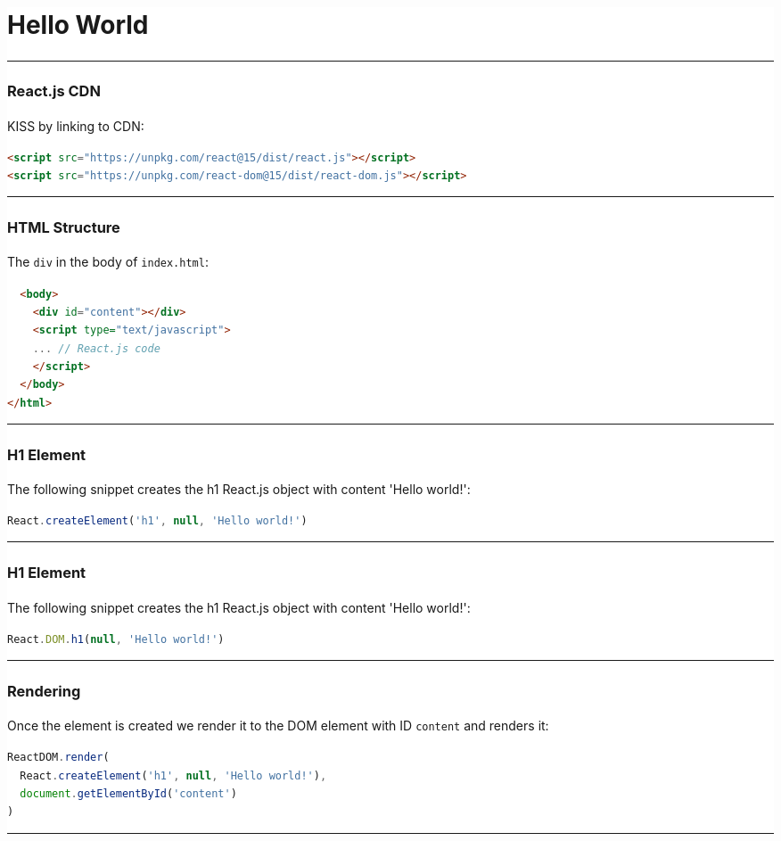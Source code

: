 # Hello World

---

### React.js CDN

KISS by linking to CDN:

```html
<script src="https://unpkg.com/react@15/dist/react.js"></script>
<script src="https://unpkg.com/react-dom@15/dist/react-dom.js"></script>
```

---

### HTML Structure

The `div` in the body of `index.html`:

```html
  <body>
    <div id="content"></div>
    <script type="text/javascript">
    ... // React.js code
    </script>
  </body>
</html>
```

---

### H1 Element

The following snippet creates the h1 React.js object with content 'Hello world!':

```js
React.createElement('h1', null, 'Hello world!')
```

---

### H1 Element

The following snippet creates the h1 React.js object with content 'Hello world!':

```js
React.DOM.h1(null, 'Hello world!')
```

---

### Rendering

Once the element is created we render it to the DOM element with ID `content` and renders it:

```js
ReactDOM.render(
  React.createElement('h1', null, 'Hello world!'),
  document.getElementById('content')
)

```

---